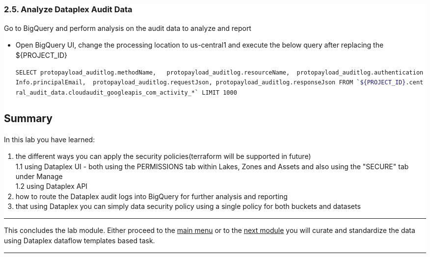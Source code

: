 
### 2.5. Analyze Dataplex Audit Data  

Go to BigQuery and perform analysis on the audit data to analyze and report 

 - Open BigQuery UI, change the processing location to us-central1 and execute the below query after replacing the ${PROJECT_ID}
    ```bash 
    SELECT protopayload_auditlog.methodName,   protopayload_auditlog.resourceName,  protopayload_auditlog.authenticationInfo.principalEmail,  protopayload_auditlog.requestJson, protopayload_auditlog.responseJson FROM `${PROJECT_ID}.central_audit_data.cloudaudit_googleapis_com_activity_*` LIMIT 1000
    ```

## Summary 
In this lab you have learned:

1. the different ways you can apply the security policies(terraform will be supported in future) <br>1.1 using Dataplex UI - both using the PERMISSIONS tab within Lakes, Zones and Assets and also using the "SECURE" tab under Manage <br>1.2 using Dataplex API
2. how to route the Dataplex audit logs into BigQuery for further analysis and reporting
3. that using Dataplex you can simply data security policy using a single policy for both buckets and datasets

<hr>

This concludes the lab module. Either proceed to the [main menu](../README.md) or to the [next module](../lab3-data-curation/README.md) you will curate and standardize the data using Dataplex dataflow templates based task. 

<hr>